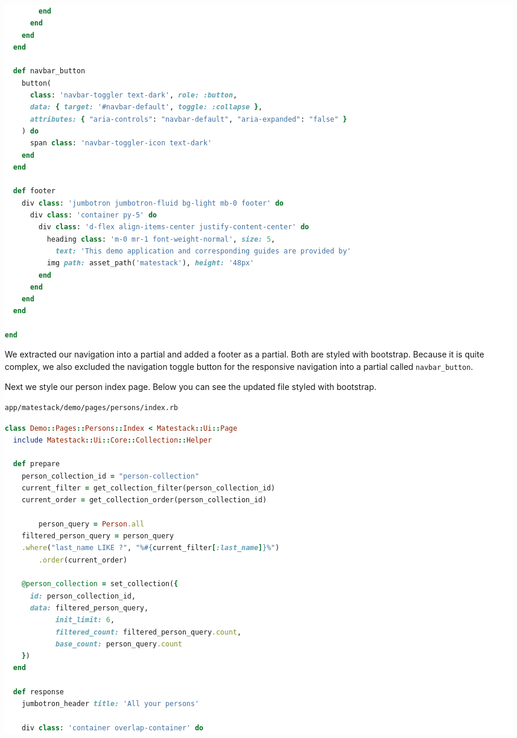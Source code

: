```ruby
        end
      end
    end
  end

  def navbar_button
    button(
      class: 'navbar-toggler text-dark', role: :button,
      data: { target: '#navbar-default', toggle: :collapse },
      attributes: { "aria-controls": "navbar-default", "aria-expanded": "false" }
    ) do
      span class: 'navbar-toggler-icon text-dark'
    end
  end

  def footer
    div class: 'jumbotron jumbotron-fluid bg-light mb-0 footer' do
      div class: 'container py-5' do
        div class: 'd-flex align-items-center justify-content-center' do
          heading class: 'm-0 mr-1 font-weight-normal', size: 5, 
            text: 'This demo application and corresponding guides are provided by'
          img path: asset_path('matestack'), height: '48px'
        end
      end
    end
  end

end
```

We extracted our navigation into a partial and added a footer as a partial. Both are styled with bootstrap. Because it is quite complex, we also excluded the navigation toggle button for the responsive navigation into a partial called `navbar_button`.

Next we style our person index page. Below you can see the updated file styled with bootstrap.

`app/matestack/demo/pages/persons/index.rb`

```ruby
class Demo::Pages::Persons::Index < Matestack::Ui::Page
  include Matestack::Ui::Core::Collection::Helper

  def prepare
    person_collection_id = "person-collection"
    current_filter = get_collection_filter(person_collection_id)
    current_order = get_collection_order(person_collection_id)

        person_query = Person.all
    filtered_person_query = person_query
    .where("last_name LIKE ?", "%#{current_filter[:last_name]}%")
        .order(current_order)

    @person_collection = set_collection({
      id: person_collection_id,
      data: filtered_person_query,
            init_limit: 6,
            filtered_count: filtered_person_query.count,
            base_count: person_query.count
    })
  end

  def response
    jumbotron_header title: 'All your persons'

    div class: 'container overlap-container' do
```